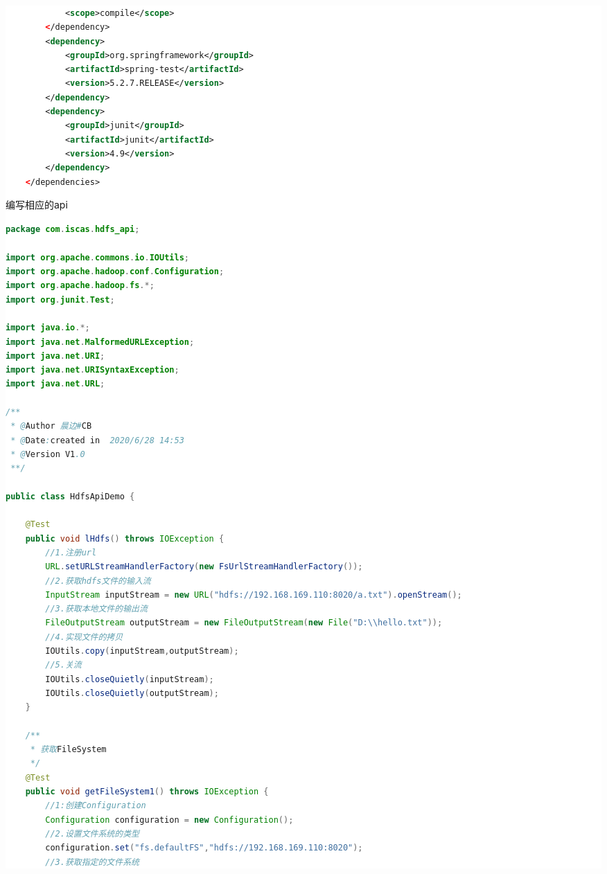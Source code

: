 ```xml
            <scope>compile</scope>
        </dependency>
        <dependency>
            <groupId>org.springframework</groupId>
            <artifactId>spring-test</artifactId>
            <version>5.2.7.RELEASE</version>
        </dependency>
        <dependency>
            <groupId>junit</groupId>
            <artifactId>junit</artifactId>
            <version>4.9</version>
        </dependency>
    </dependencies>
```

编写相应的api

```java
package com.iscas.hdfs_api;

import org.apache.commons.io.IOUtils;
import org.apache.hadoop.conf.Configuration;
import org.apache.hadoop.fs.*;
import org.junit.Test;

import java.io.*;
import java.net.MalformedURLException;
import java.net.URI;
import java.net.URISyntaxException;
import java.net.URL;

/**
 * @Author 晨边#CB
 * @Date:created in  2020/6/28 14:53
 * @Version V1.0
 **/

public class HdfsApiDemo {

    @Test
    public void lHdfs() throws IOException {
        //1.注册url
        URL.setURLStreamHandlerFactory(new FsUrlStreamHandlerFactory());
        //2.获取hdfs文件的输入流
        InputStream inputStream = new URL("hdfs://192.168.169.110:8020/a.txt").openStream();
        //3.获取本地文件的输出流
        FileOutputStream outputStream = new FileOutputStream(new File("D:\\hello.txt"));
        //4.实现文件的拷贝
        IOUtils.copy(inputStream,outputStream);
        //5.关流
        IOUtils.closeQuietly(inputStream);
        IOUtils.closeQuietly(outputStream);
    }

    /**
     * 获取FileSystem
     */
    @Test
    public void getFileSystem1() throws IOException {
        //1:创建Configuration
        Configuration configuration = new Configuration();
        //2.设置文件系统的类型
        configuration.set("fs.defaultFS","hdfs://192.168.169.110:8020");
        //3.获取指定的文件系统
```